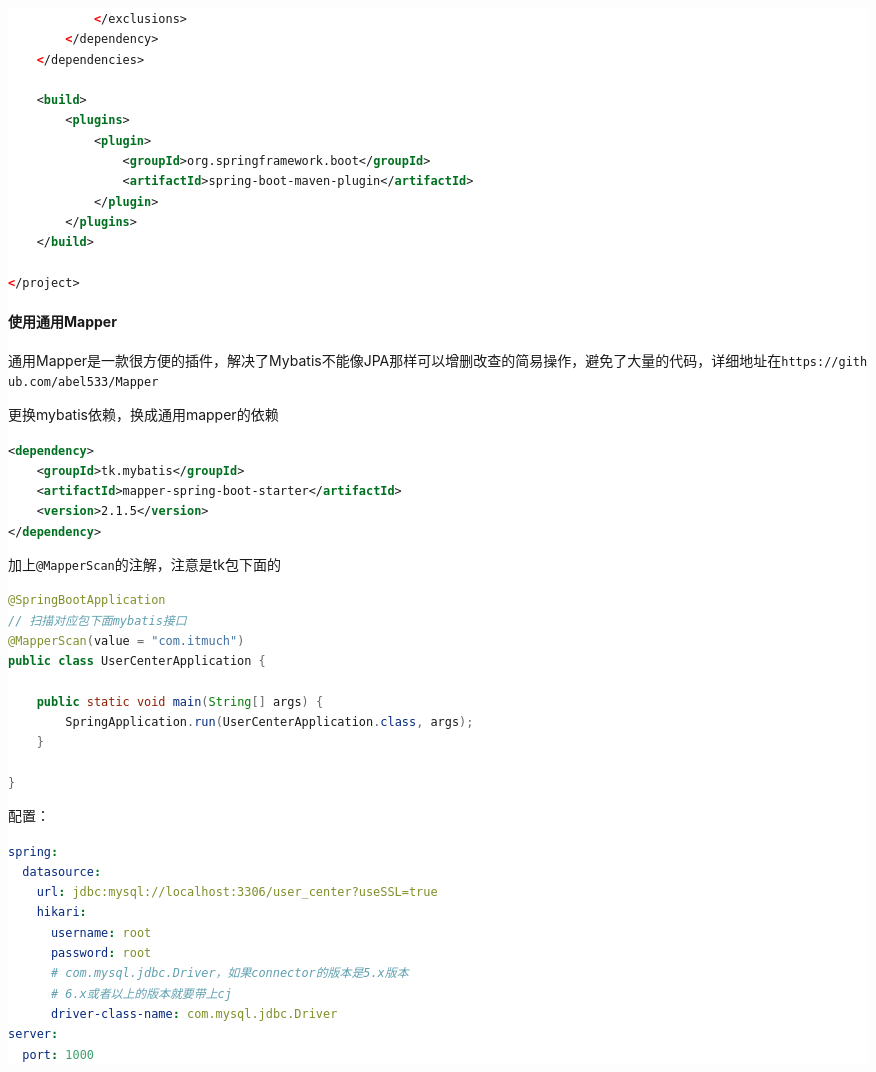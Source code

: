 ```xml
            </exclusions>
        </dependency>
    </dependencies>

    <build>
        <plugins>
            <plugin>
                <groupId>org.springframework.boot</groupId>
                <artifactId>spring-boot-maven-plugin</artifactId>
            </plugin>
        </plugins>
    </build>

</project>
```

#### 使用通用Mapper

通用Mapper是一款很方便的插件，解决了Mybatis不能像JPA那样可以增删改查的简易操作，避免了大量的代码，详细地址在`https://github.com/abel533/Mapper`

更换mybatis依赖，换成通用mapper的依赖

```xml
<dependency>
    <groupId>tk.mybatis</groupId>
    <artifactId>mapper-spring-boot-starter</artifactId>
    <version>2.1.5</version>
</dependency>
```

加上`@MapperScan`的注解，注意是tk包下面的

```java
@SpringBootApplication
// 扫描对应包下面mybatis接口
@MapperScan(value = "com.itmuch")
public class UserCenterApplication {

    public static void main(String[] args) {
        SpringApplication.run(UserCenterApplication.class, args);
    }

}
```

配置：

```yml
spring:
  datasource:
    url: jdbc:mysql://localhost:3306/user_center?useSSL=true
    hikari:
      username: root
      password: root
      # com.mysql.jdbc.Driver，如果connector的版本是5.x版本
      # 6.x或者以上的版本就要带上cj
      driver-class-name: com.mysql.jdbc.Driver
server:
  port: 1000
```

